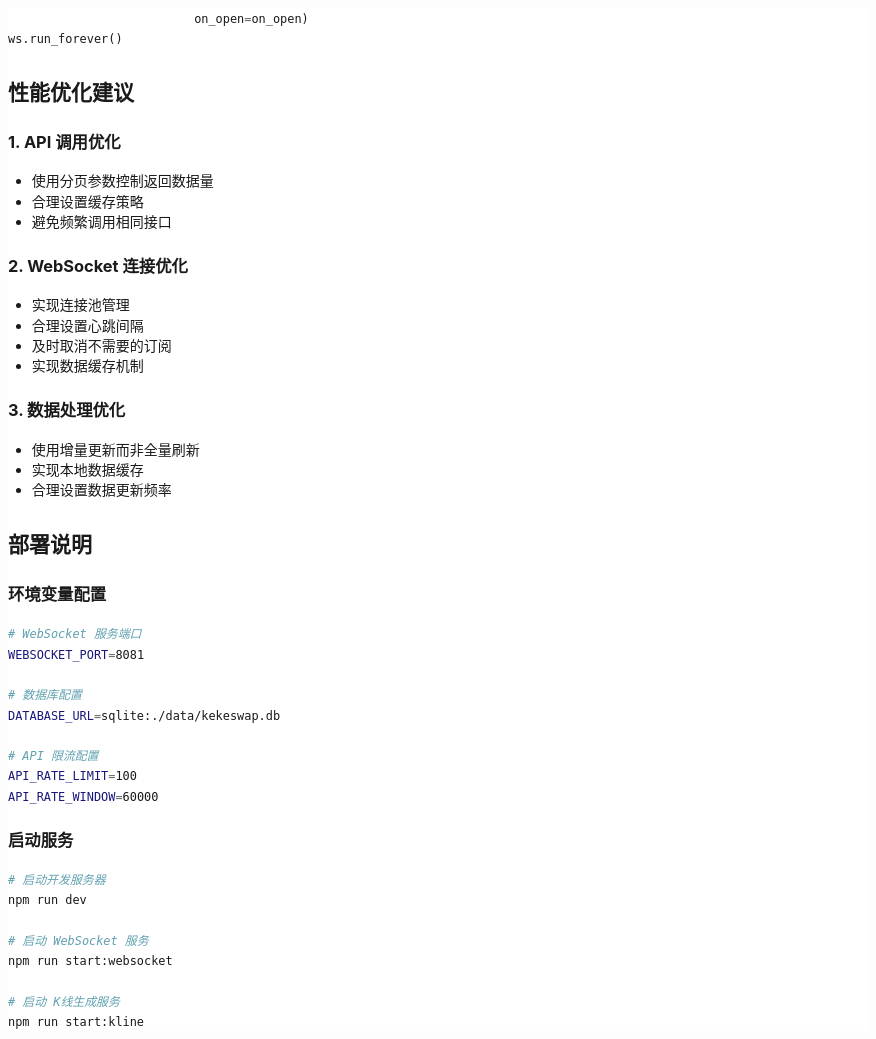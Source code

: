 ```python
                          on_open=on_open)
ws.run_forever()
```

## 性能优化建议

### 1. API 调用优化

- 使用分页参数控制返回数据量
- 合理设置缓存策略
- 避免频繁调用相同接口

### 2. WebSocket 连接优化

- 实现连接池管理
- 合理设置心跳间隔
- 及时取消不需要的订阅
- 实现数据缓存机制

### 3. 数据处理优化

- 使用增量更新而非全量刷新
- 实现本地数据缓存
- 合理设置数据更新频率

## 部署说明

### 环境变量配置

```bash
# WebSocket 服务端口
WEBSOCKET_PORT=8081

# 数据库配置
DATABASE_URL=sqlite:./data/kekeswap.db

# API 限流配置
API_RATE_LIMIT=100
API_RATE_WINDOW=60000
```

### 启动服务

```bash
# 启动开发服务器
npm run dev

# 启动 WebSocket 服务
npm run start:websocket

# 启动 K线生成服务
npm run start:kline
```
